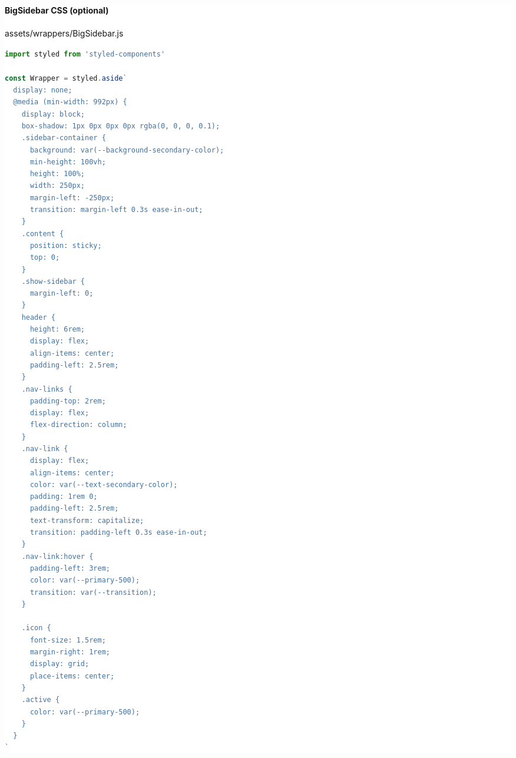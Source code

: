 
#### BigSidebar CSS (optional)

assets/wrappers/BigSidebar.js

```js
import styled from 'styled-components'

const Wrapper = styled.aside`
  display: none;
  @media (min-width: 992px) {
    display: block;
    box-shadow: 1px 0px 0px 0px rgba(0, 0, 0, 0.1);
    .sidebar-container {
      background: var(--background-secondary-color);
      min-height: 100vh;
      height: 100%;
      width: 250px;
      margin-left: -250px;
      transition: margin-left 0.3s ease-in-out;
    }
    .content {
      position: sticky;
      top: 0;
    }
    .show-sidebar {
      margin-left: 0;
    }
    header {
      height: 6rem;
      display: flex;
      align-items: center;
      padding-left: 2.5rem;
    }
    .nav-links {
      padding-top: 2rem;
      display: flex;
      flex-direction: column;
    }
    .nav-link {
      display: flex;
      align-items: center;
      color: var(--text-secondary-color);
      padding: 1rem 0;
      padding-left: 2.5rem;
      text-transform: capitalize;
      transition: padding-left 0.3s ease-in-out;
    }
    .nav-link:hover {
      padding-left: 3rem;
      color: var(--primary-500);
      transition: var(--transition);
    }

    .icon {
      font-size: 1.5rem;
      margin-right: 1rem;
      display: grid;
      place-items: center;
    }
    .active {
      color: var(--primary-500);
    }
  }
`
```